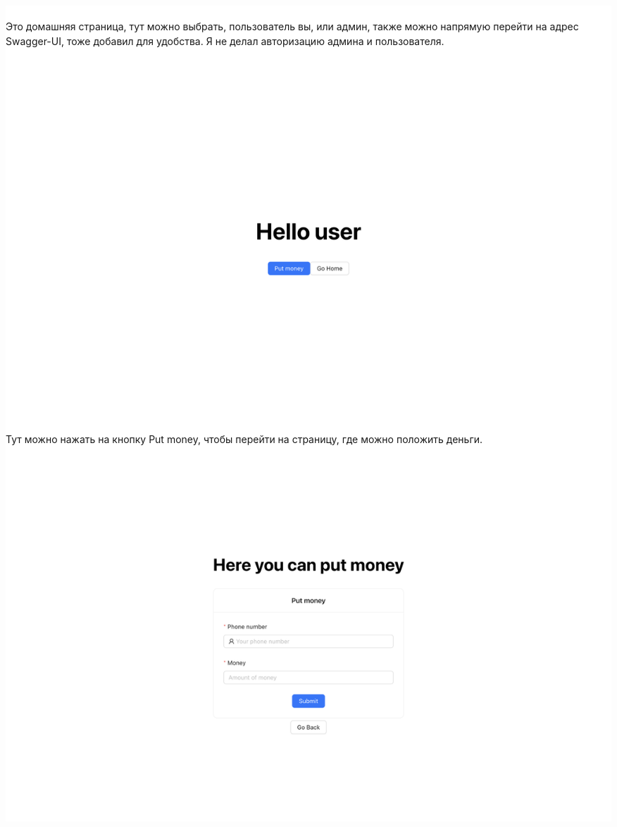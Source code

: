 <br> Это домашняя страница, тут можно выбрать, пользователь вы, или админ, также можно напрямую перейти на
адрес Swagger-UI, тоже добавил для удобства. Я не делал авторизацию админа и пользователя.
<p>
 <img width="2880" src="info/Images/userPage.png" alt="qr"/>
</p>
Тут можно нажать на кнопку Put money, чтобы перейти на страницу, где можно положить деньги.
<p>
 <img width="2880" src="info/Images/putMoneyPage.png" alt="qr"/>
</p>